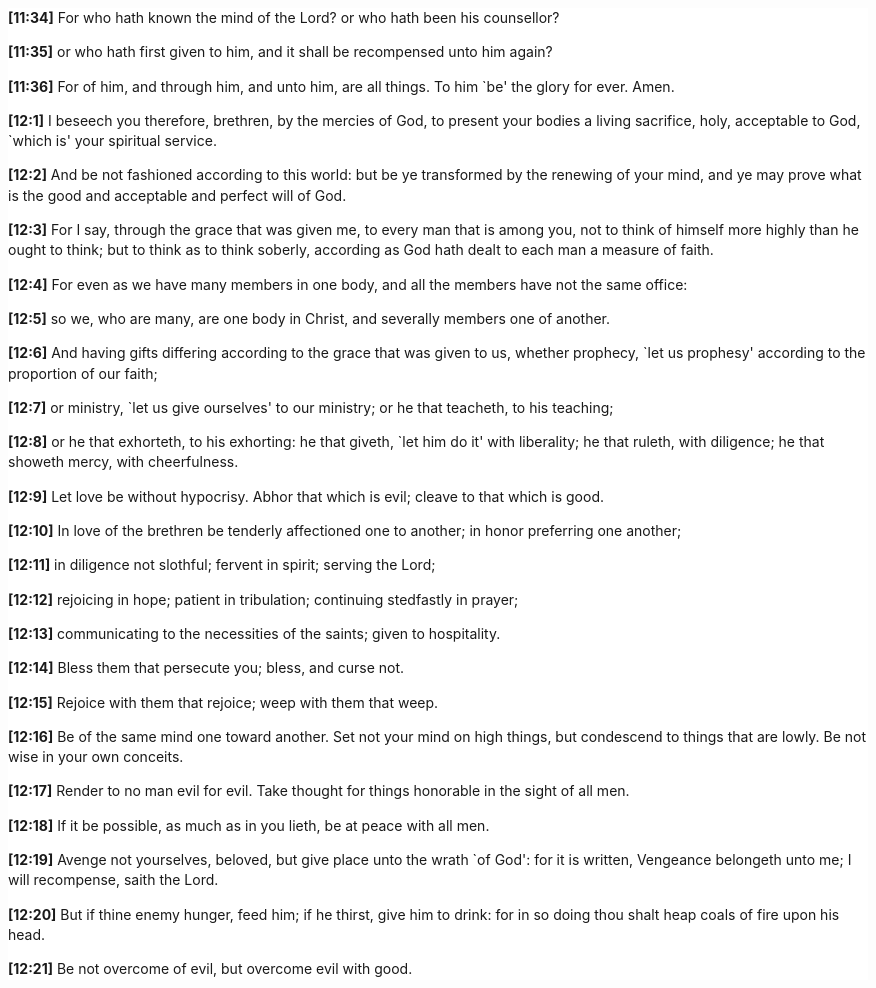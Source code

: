 **[11:34]** For who hath known the mind of the Lord? or who hath been his counsellor?

**[11:35]** or who hath first given to him, and it shall be recompensed unto him again?

**[11:36]** For of him, and through him, and unto him, are all things. To him `be' the glory for ever. Amen.

**[12:1]** I beseech you therefore, brethren, by the mercies of God, to present your bodies a living sacrifice, holy, acceptable to God, `which is' your spiritual service.

**[12:2]** And be not fashioned according to this world: but be ye transformed by the renewing of your mind, and ye may prove what is the good and acceptable and perfect will of God.

**[12:3]** For I say, through the grace that was given me, to every man that is among you, not to think of himself more highly than he ought to think; but to think as to think soberly, according as God hath dealt to each man a measure of faith.

**[12:4]** For even as we have many members in one body, and all the members have not the same office:

**[12:5]** so we, who are many, are one body in Christ, and severally members one of another.

**[12:6]** And having gifts differing according to the grace that was given to us, whether prophecy, `let us prophesy' according to the proportion of our faith;

**[12:7]** or ministry, `let us give ourselves' to our ministry; or he that teacheth, to his teaching;

**[12:8]** or he that exhorteth, to his exhorting: he that giveth, `let him do it' with liberality; he that ruleth, with diligence; he that showeth mercy, with cheerfulness.

**[12:9]** Let love be without hypocrisy. Abhor that which is evil; cleave to that which is good.

**[12:10]** In love of the brethren be tenderly affectioned one to another; in honor preferring one another;

**[12:11]** in diligence not slothful; fervent in spirit; serving the Lord;

**[12:12]** rejoicing in hope; patient in tribulation; continuing stedfastly in prayer;

**[12:13]** communicating to the necessities of the saints; given to hospitality.

**[12:14]** Bless them that persecute you; bless, and curse not.

**[12:15]** Rejoice with them that rejoice; weep with them that weep.

**[12:16]** Be of the same mind one toward another. Set not your mind on high things, but condescend to things that are lowly. Be not wise in your own conceits.

**[12:17]** Render to no man evil for evil. Take thought for things honorable in the sight of all men.

**[12:18]** If it be possible, as much as in you lieth, be at peace with all men.

**[12:19]** Avenge not yourselves, beloved, but give place unto the wrath `of God': for it is written, Vengeance belongeth unto me; I will recompense, saith the Lord.

**[12:20]** But if thine enemy hunger, feed him; if he thirst, give him to drink: for in so doing thou shalt heap coals of fire upon his head.

**[12:21]** Be not overcome of evil, but overcome evil with good.
